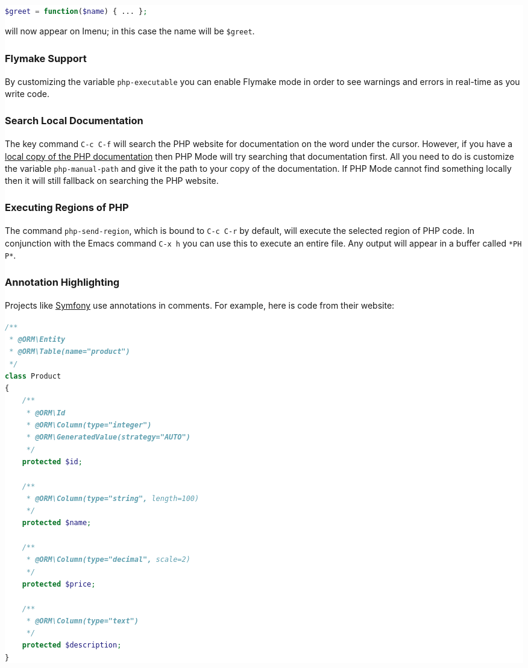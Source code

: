 ```php
$greet = function($name) { ... };
```

will now appear on Imenu; in this case the name will be `$greet`.

### Flymake Support ###

By customizing the variable `php-executable` you can enable Flymake mode in order to see warnings and errors in real-time as you write code.

### Search Local Documentation ###

The key command `C-c C-f` will search the PHP website for documentation on the word under the cursor.  However, if you have a [local copy of the PHP documentation](http://us2.php.net/download-docs.php) then PHP Mode will try searching that documentation first.  All you need to do is customize the variable `php-manual-path` and give it the path to your copy of the documentation.  If PHP Mode cannot find something locally then it will still fallback on searching the PHP website.

### Executing Regions of PHP ###

The command `php-send-region`, which is bound to `C-c C-r` by default, will execute the selected region of PHP code.  In conjunction with the Emacs command `C-x h` you can use this to execute an entire file.  Any output will appear in a buffer called `*PHP*`.

### Annotation Highlighting ###

Projects like [Symfony](http://symfony.com/) use annotations in comments.  For example, here is code from their website:

```php
/**
 * @ORM\Entity
 * @ORM\Table(name="product")
 */
class Product
{
    /**
     * @ORM\Id
     * @ORM\Column(type="integer")
     * @ORM\GeneratedValue(strategy="AUTO")
     */
    protected $id;

    /**
     * @ORM\Column(type="string", length=100)
     */
    protected $name;

    /**
     * @ORM\Column(type="decimal", scale=2)
     */
    protected $price;

    /**
     * @ORM\Column(type="text")
     */
    protected $description;
}
```
